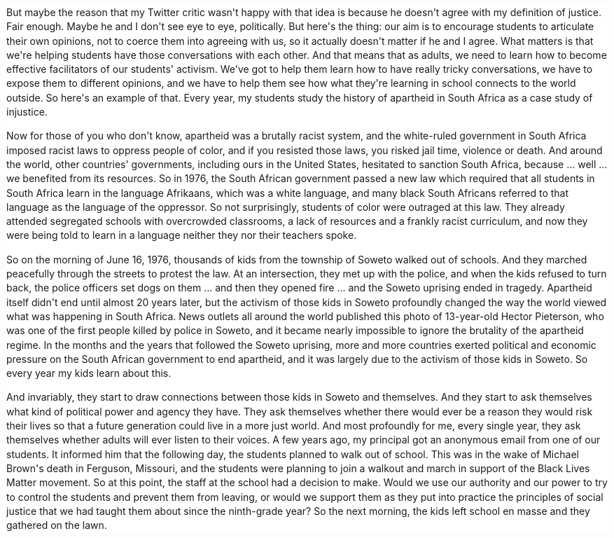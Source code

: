 But maybe the reason that my Twitter critic wasn't happy with that idea is because he
doesn't agree with my definition of justice. Fair enough. Maybe he and I don't see eye to
eye, politically. But here's the thing: our aim is to encourage students to articulate
their own opinions, not to coerce them into agreeing with us, so it actually doesn't
matter if he and I agree. What matters is that we're helping students have those
conversations with each other. And that means that as adults, we need to learn how to
become effective facilitators of our students' activism. We've got to help them learn how
to have really tricky conversations, we have to expose them to different opinions, and we
have to help them see how what they're learning in school connects to the world outside. So
here's an example of that. Every year, my students study the history of apartheid in South
Africa as a case study of injustice.

Now for those of you who don't know, apartheid was a brutally racist system, and the
white-ruled government in South Africa imposed racist laws to oppress people of color, and
if you resisted those laws, you risked jail time, violence or death. And around the world,
other countries' governments, including ours in the United States, hesitated to sanction
South Africa, because ... well ... we benefited from its resources. So in 1976, the South
African government passed a new law which required that all students in South Africa learn
in the language Afrikaans, which was a white language, and many black South Africans
referred to that language as the language of the oppressor. So not surprisingly, students
of color were outraged at this law. They already attended segregated schools with
overcrowded classrooms, a lack of resources and a frankly racist curriculum, and now they
were being told to learn in a language neither they nor their teachers
spoke.

So on the morning of June 16, 1976, thousands of kids from the township of Soweto walked
out of schools. And they marched peacefully through the streets to protest the law. At an
intersection, they met up with the police, and when the kids refused to turn back, the
police officers set dogs on them ... and then they opened fire ... and the Soweto uprising
ended in tragedy. Apartheid itself didn't end until almost 20 years later, but the activism
of those kids in Soweto profoundly changed the way the world viewed what was happening in
South Africa. News outlets all around the world published this photo of 13-year-old Hector
Pieterson, who was one of the first people killed by police in Soweto, and it became
nearly impossible to ignore the brutality of the apartheid regime. In the months and the
years that followed the Soweto uprising, more and more countries exerted political and
economic pressure on the South African government to end apartheid, and it was largely due
to the activism of those kids in Soweto. So every year my kids learn about
this.

And invariably, they start to draw connections between those kids in Soweto and
themselves. And they start to ask themselves what kind of political power and agency they
have. They ask themselves whether there would ever be a reason they would risk their lives
so that a future generation could live in a more just world. And most profoundly for me,
every single year, they ask themselves whether adults will ever listen to their voices. A
few years ago, my principal got an anonymous email from one of our students. It informed
him that the following day, the students planned to walk out of school. This was in the
wake of Michael Brown's death in Ferguson, Missouri, and the students were planning to
join a walkout and march in support of the Black Lives Matter movement. So at this point,
the staff at the school had a decision to make. Would we use our authority and our power
to try to control the students and prevent them from leaving, or would we support them as
they put into practice the principles of social justice that we had taught them about
since the ninth-grade year? So the next morning, the kids left school en masse and they
gathered on the lawn.
